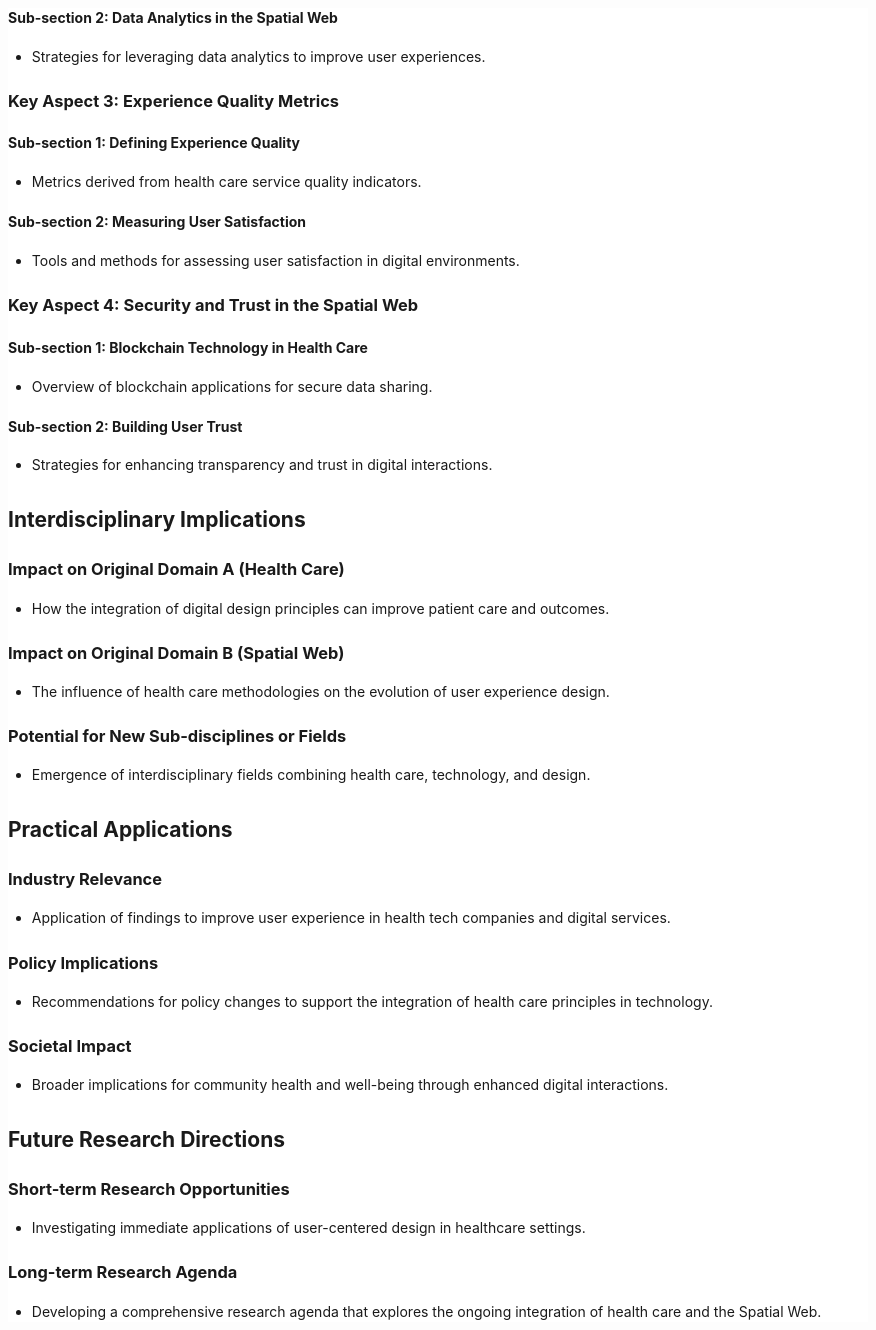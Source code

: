 #### Sub-section 2: Data Analytics in the Spatial Web
- Strategies for leveraging data analytics to improve user experiences.

### Key Aspect 3: Experience Quality Metrics
#### Sub-section 1: Defining Experience Quality
- Metrics derived from health care service quality indicators.

#### Sub-section 2: Measuring User Satisfaction
- Tools and methods for assessing user satisfaction in digital environments.

### Key Aspect 4: Security and Trust in the Spatial Web
#### Sub-section 1: Blockchain Technology in Health Care
- Overview of blockchain applications for secure data sharing.

#### Sub-section 2: Building User Trust
- Strategies for enhancing transparency and trust in digital interactions.

## Interdisciplinary Implications

### Impact on Original Domain A (Health Care)
- How the integration of digital design principles can improve patient care and outcomes.

### Impact on Original Domain B (Spatial Web)
- The influence of health care methodologies on the evolution of user experience design.

### Potential for New Sub-disciplines or Fields
- Emergence of interdisciplinary fields combining health care, technology, and design.

## Practical Applications

### Industry Relevance
- Application of findings to improve user experience in health tech companies and digital services.

### Policy Implications
- Recommendations for policy changes to support the integration of health care principles in technology.

### Societal Impact
- Broader implications for community health and well-being through enhanced digital interactions.

## Future Research Directions

### Short-term Research Opportunities
- Investigating immediate applications of user-centered design in healthcare settings.

### Long-term Research Agenda
- Developing a comprehensive research agenda that explores the ongoing integration of health care and the Spatial Web.
